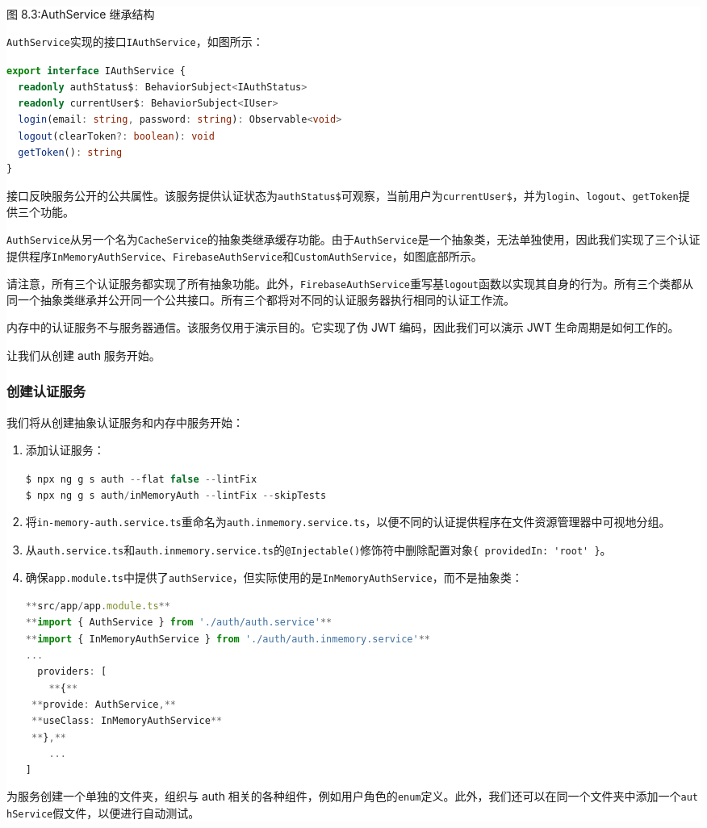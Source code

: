 图 8.3:AuthService 继承结构

`AuthService`实现的接口`IAuthService`，如图所示：

```ts
export interface IAuthService {
  readonly authStatus$: BehaviorSubject<IAuthStatus>
  readonly currentUser$: BehaviorSubject<IUser>
  login(email: string, password: string): Observable<void>
  logout(clearToken?: boolean): void
  getToken(): string
} 
```

接口反映服务公开的公共属性。该服务提供认证状态为`authStatus$`可观察，当前用户为`currentUser$`，并为`login`、`logout`、`getToken`提供三个功能。

`AuthService`从另一个名为`CacheService`的抽象类继承缓存功能。由于`AuthService`是一个抽象类，无法单独使用，因此我们实现了三个认证提供程序`InMemoryAuthService`、`FirebaseAuthService`和`CustomAuthService`，如图底部所示。

请注意，所有三个认证服务都实现了所有抽象功能。此外，`FirebaseAuthService`重写基`logout`函数以实现其自身的行为。所有三个类都从同一个抽象类继承并公开同一个公共接口。所有三个都将对不同的认证服务器执行相同的认证工作流。

内存中的认证服务不与服务器通信。该服务仅用于演示目的。它实现了伪 JWT 编码，因此我们可以演示 JWT 生命周期是如何工作的。

让我们从创建 auth 服务开始。

### 创建认证服务

我们将从创建抽象认证服务和内存中服务开始：

1.  添加认证服务：

    ```ts
    $ npx ng g s auth --flat false --lintFix 
    $ npx ng g s auth/inMemoryAuth --lintFix --skipTests 
    ```

2.  将`in-memory-auth.service.ts`重命名为`auth.inmemory.service.ts`，以便不同的认证提供程序在文件资源管理器中可视地分组。
3.  从`auth.service.ts`和`auth.inmemory.service.ts`的`@Injectable()`修饰符中删除配置对象`{ providedIn: 'root' }`。
4.  确保`app.module.ts`中提供了`authService`，但实际使用的是`InMemoryAuthService`，而不是抽象类：

    ```ts
    **src/app/app.module.ts**
    **import { AuthService } from './auth/auth.service'**
    **import { InMemoryAuthService } from './auth/auth.inmemory.service'**
    ...
      providers: [
        **{**
     **provide: AuthService,**
     **useClass: InMemoryAuthService**
     **},**
        ...
    ] 
    ```

为服务创建一个单独的文件夹，组织与 auth 相关的各种组件，例如用户角色的`enum`定义。此外，我们还可以在同一个文件夹中添加一个`authService`假文件，以便进行自动测试。
